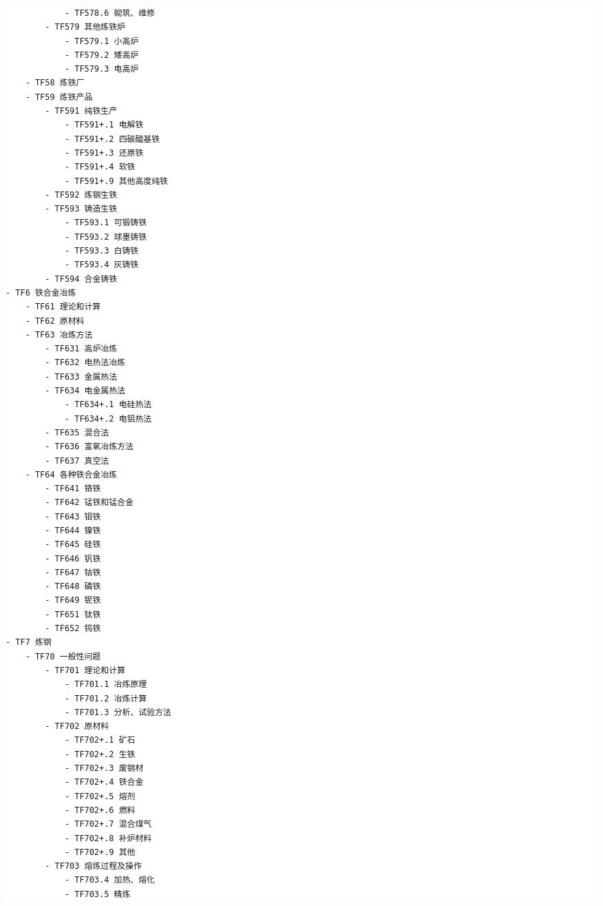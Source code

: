 				- TF578.6 砌筑、维修
			- TF579 其他炼铁炉
				- TF579.1 小高炉
				- TF579.2 矮高炉
				- TF579.3 电高炉
		- TF58 炼铁厂
		- TF59 炼铁产品
			- TF591 纯铁生产
				- TF591+.1 电解铁
				- TF591+.2 四碳醯基铁
				- TF591+.3 还原铁
				- TF591+.4 软铁
				- TF591+.9 其他高度纯铁
			- TF592 炼钢生铁
			- TF593 铸造生铁
				- TF593.1 可锻铸铁
				- TF593.2 球墨铸铁
				- TF593.3 白铸铁
				- TF593.4 灰铸铁
			- TF594 合金铸铁
	- TF6 铁合金冶炼
		- TF61 理论和计算
		- TF62 原材料
		- TF63 冶炼方法
			- TF631 高炉冶炼
			- TF632 电热法冶炼
			- TF633 金属热法
			- TF634 电金属热法
				- TF634+.1 电硅热法
				- TF634+.2 电铝热法
			- TF635 混合法
			- TF636 富氧冶炼方法
			- TF637 真空法
		- TF64 各种铁合金冶炼
			- TF641 铬铁
			- TF642 锰铁和锰合金
			- TF643 钼铁
			- TF644 镍铁
			- TF645 硅铁
			- TF646 钒铁
			- TF647 钴铁
			- TF648 磷铁
			- TF649 铌铁
			- TF651 钛铁
			- TF652 钨铁
	- TF7 炼钢
		- TF70 一般性问题
			- TF701 理论和计算
				- TF701.1 冶炼原理
				- TF701.2 冶炼计算
				- TF701.3 分析、试验方法
			- TF702 原材料
				- TF702+.1 矿石
				- TF702+.2 生铁
				- TF702+.3 废钢材
				- TF702+.4 铁合金
				- TF702+.5 熔剂
				- TF702+.6 燃料
				- TF702+.7 混合煤气
				- TF702+.8 补炉材料
				- TF702+.9 其他
			- TF703 熔炼过程及操作
				- TF703.4 加热、熔化
				- TF703.5 精炼
